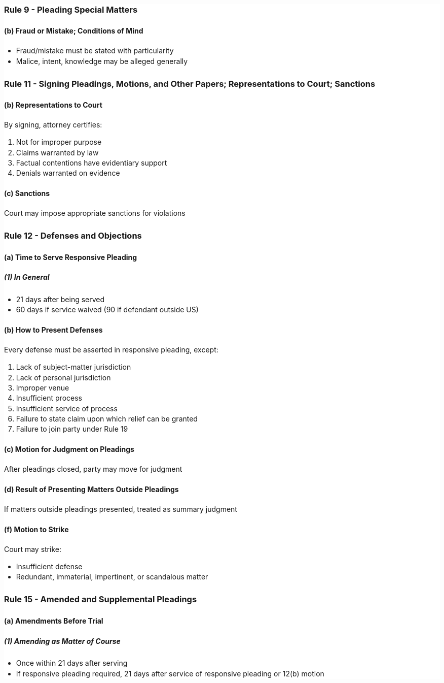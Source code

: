 ### Rule 9 - Pleading Special Matters
#### (b) Fraud or Mistake; Conditions of Mind
- Fraud/mistake must be stated with particularity
- Malice, intent, knowledge may be alleged generally

### Rule 11 - Signing Pleadings, Motions, and Other Papers; Representations to Court; Sanctions
#### (b) Representations to Court
By signing, attorney certifies:
1. Not for improper purpose
2. Claims warranted by law
3. Factual contentions have evidentiary support
4. Denials warranted on evidence

#### (c) Sanctions
Court may impose appropriate sanctions for violations

### Rule 12 - Defenses and Objections
#### (a) Time to Serve Responsive Pleading
##### (1) In General
- 21 days after being served
- 60 days if service waived (90 if defendant outside US)

#### (b) How to Present Defenses
Every defense must be asserted in responsive pleading, except:
1. Lack of subject-matter jurisdiction
2. Lack of personal jurisdiction
3. Improper venue
4. Insufficient process
5. Insufficient service of process
6. Failure to state claim upon which relief can be granted
7. Failure to join party under Rule 19

#### (c) Motion for Judgment on Pleadings
After pleadings closed, party may move for judgment

#### (d) Result of Presenting Matters Outside Pleadings
If matters outside pleadings presented, treated as summary judgment

#### (f) Motion to Strike
Court may strike:
- Insufficient defense
- Redundant, immaterial, impertinent, or scandalous matter

### Rule 15 - Amended and Supplemental Pleadings
#### (a) Amendments Before Trial
##### (1) Amending as Matter of Course
- Once within 21 days after serving
- If responsive pleading required, 21 days after service of responsive pleading or 12(b) motion
